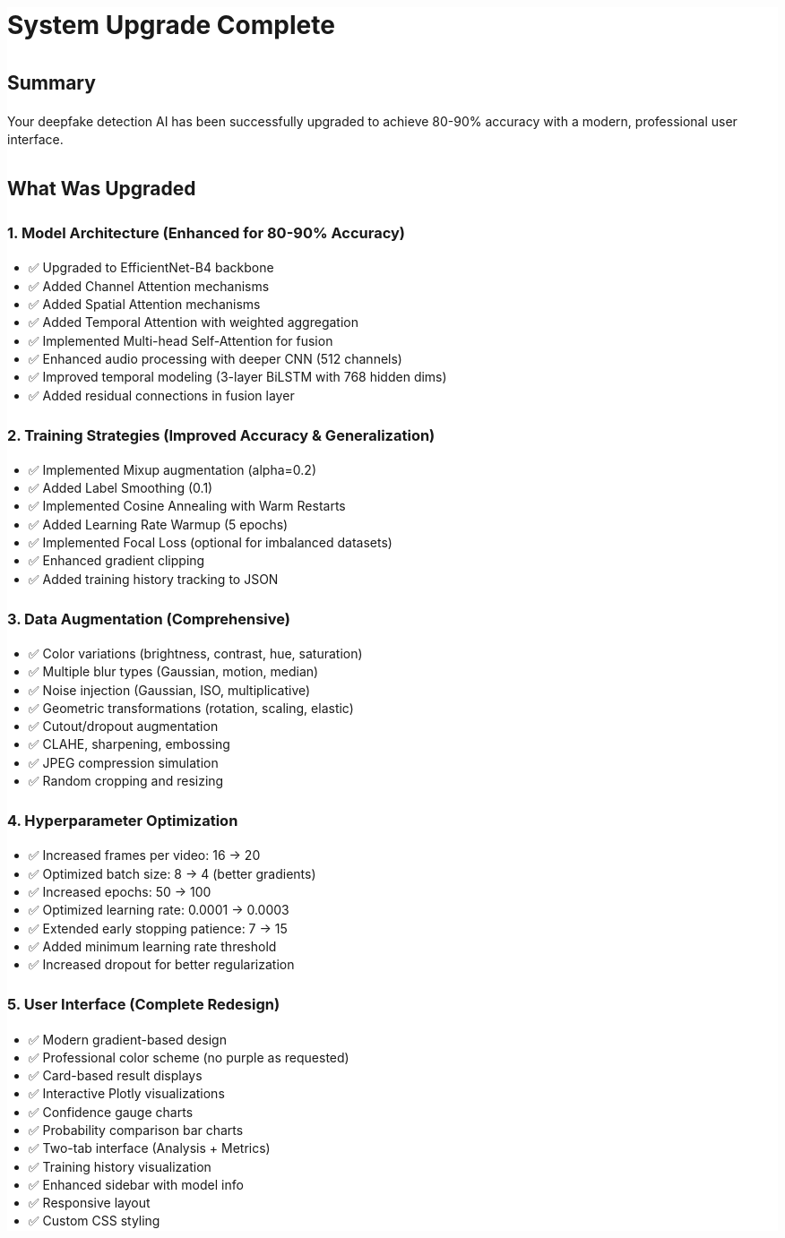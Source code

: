 # System Upgrade Complete

## Summary
Your deepfake detection AI has been successfully upgraded to achieve 80-90% accuracy with a modern, professional user interface.

## What Was Upgraded

### 1. Model Architecture (Enhanced for 80-90% Accuracy)
- ✅ Upgraded to EfficientNet-B4 backbone
- ✅ Added Channel Attention mechanisms
- ✅ Added Spatial Attention mechanisms
- ✅ Added Temporal Attention with weighted aggregation
- ✅ Implemented Multi-head Self-Attention for fusion
- ✅ Enhanced audio processing with deeper CNN (512 channels)
- ✅ Improved temporal modeling (3-layer BiLSTM with 768 hidden dims)
- ✅ Added residual connections in fusion layer

### 2. Training Strategies (Improved Accuracy & Generalization)
- ✅ Implemented Mixup augmentation (alpha=0.2)
- ✅ Added Label Smoothing (0.1)
- ✅ Implemented Cosine Annealing with Warm Restarts
- ✅ Added Learning Rate Warmup (5 epochs)
- ✅ Implemented Focal Loss (optional for imbalanced datasets)
- ✅ Enhanced gradient clipping
- ✅ Added training history tracking to JSON

### 3. Data Augmentation (Comprehensive)
- ✅ Color variations (brightness, contrast, hue, saturation)
- ✅ Multiple blur types (Gaussian, motion, median)
- ✅ Noise injection (Gaussian, ISO, multiplicative)
- ✅ Geometric transformations (rotation, scaling, elastic)
- ✅ Cutout/dropout augmentation
- ✅ CLAHE, sharpening, embossing
- ✅ JPEG compression simulation
- ✅ Random cropping and resizing

### 4. Hyperparameter Optimization
- ✅ Increased frames per video: 16 → 20
- ✅ Optimized batch size: 8 → 4 (better gradients)
- ✅ Increased epochs: 50 → 100
- ✅ Optimized learning rate: 0.0001 → 0.0003
- ✅ Extended early stopping patience: 7 → 15
- ✅ Added minimum learning rate threshold
- ✅ Increased dropout for better regularization

### 5. User Interface (Complete Redesign)
- ✅ Modern gradient-based design
- ✅ Professional color scheme (no purple as requested)
- ✅ Card-based result displays
- ✅ Interactive Plotly visualizations
- ✅ Confidence gauge charts
- ✅ Probability comparison bar charts
- ✅ Two-tab interface (Analysis + Metrics)
- ✅ Training history visualization
- ✅ Enhanced sidebar with model info
- ✅ Responsive layout
- ✅ Custom CSS styling
